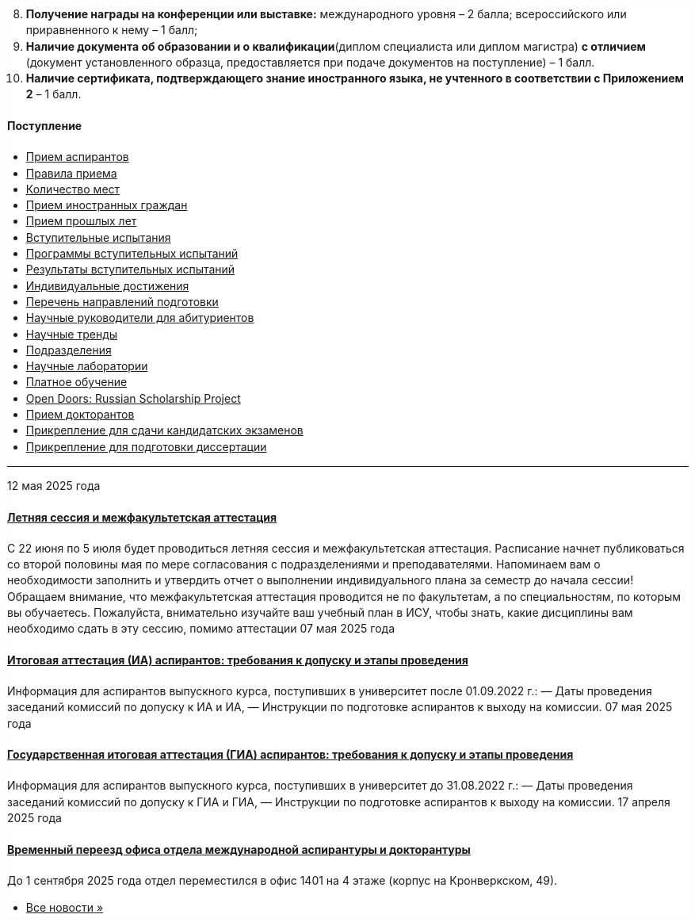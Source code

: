   8. **Получение награды на конференции или выставке:** международного уровня – 2 балла; всероссийского или приравненного к нему – 1 балл;
  9. **Наличие документа об образовании и о квалификации**(диплом специалиста или диплом магистра) **с отличием** (документ установленного образца, предоставляется при подаче документов на поступление) – 1 балл.
  10. **Наличие сертификата, подтверждающего знание иностранного языка, не учтенного в соответствии с Приложением 2** – 1 балл.


#### Поступление
  * [Прием аспирантов](https://aspirantura.itmo.ru/?main=3)
  * [Правила приема](https://aspirantura.itmo.ru/?main=4)
  * [Количество мест](https://aspirantura.itmo.ru/?main=6)
  * [Прием иностранных граждан](https://aspirantura.itmo.ru/?main=7)
  * [Прием прошлых лет](https://aspirantura.itmo.ru/?main=75)
  * [Вступительные испытания](https://aspirantura.itmo.ru/?main=8)
  * [Программы вступительных испытаний](https://aspirantura.itmo.ru/?main=9)
  * [Результаты вступительных испытаний](https://aspirantura.itmo.ru/?main=10)
  * [Индивидуальные достижения](https://aspirantura.itmo.ru/?main=123)
  * [Перечень направлений подготовки](https://aspirantura.itmo.ru/?main=12)
  * [Научные руководители для абитуриентов](https://aspirantura.itmo.ru/?main=129)
  * [Научные тренды](https://aspirantura.itmo.ru/?main=77)
  * [Подразделения](https://aspirantura.itmo.ru/?main=124)
  * [Научные лаборатории](https://aspirantura.itmo.ru/?main=125)
  * [Платное обучение](https://aspirantura.itmo.ru/?main=13)
  * [Open Doors: Russian Scholarship Project](https://aspirantura.itmo.ru/?main=43)
  * [Прием докторантов](https://aspirantura.itmo.ru/?main=14)
  * [Прикрепление для сдачи кандидатских экзаменов](https://aspirantura.itmo.ru/?main=15)
  * [Прикрепление для подготовки диссертации](https://aspirantura.itmo.ru/?main=103)


* * *
12 мая 2025 года
#### [Летняя сессия и межфакультетская аттестация](https://aspirantura.itmo.ru/?main=0&news=91625)
С 22 июня по 5 июля будет проводиться летняя сессия и межфакультетская аттестация. Расписание начнет публиковаться со второй половины мая по мере согласования с подразделениями и преподавателями. Напоминаем вам о необходимости заполнить и утвердить отчет о выполнении индивидуального плана за семестр до начала сессии! Обращаем внимание, что межфакультетская аттестация проводится не по факультетам, а по специальностям, по которым вы обучаетесь. Пожалуйста, внимательно изучайте ваш учебный план в ИСУ, чтобы знать, какие дисциплины вам необходимо сдать в эту сессию, помимо аттестации
07 мая 2025 года
#### [Итоговая аттестация (ИА) аспирантов: требования к допуску и этапы проведения](https://aspirantura.itmo.ru/?main=0&news=91549)
Информация для аспирантов выпускного курса, поступивших в университет после 01.09.2022 г.: — Даты проведения заседаний комиссий по допуску к ИА и ИА, — Инструкции по подготовке аспирантов к выходу на комиссии.
07 мая 2025 года
#### [Государственная итоговая аттестация (ГИА) аспирантов: требования к допуску и этапы проведения](https://aspirantura.itmo.ru/?main=0&news=91546)
Информация для аспирантов выпускного курса, поступивших в университет до 31.08.2022 г.: — Даты проведения заседаний комиссий по допуску к ГИА и ГИА, — Инструкции по подготовке аспирантов к выходу на комиссии.
17 апреля 2025 года
#### [Временный переезд офиса отдела международной аспирантуры и докторантуры](https://aspirantura.itmo.ru/?main=0&news=91126)
До 1 сентября 2025 года отдел переместился в офис 1401 на 4 этаже (корпус на Кронверкском, 49).
  * [Все новости »](https://aspirantura.itmo.ru/?main=0&page=1)
